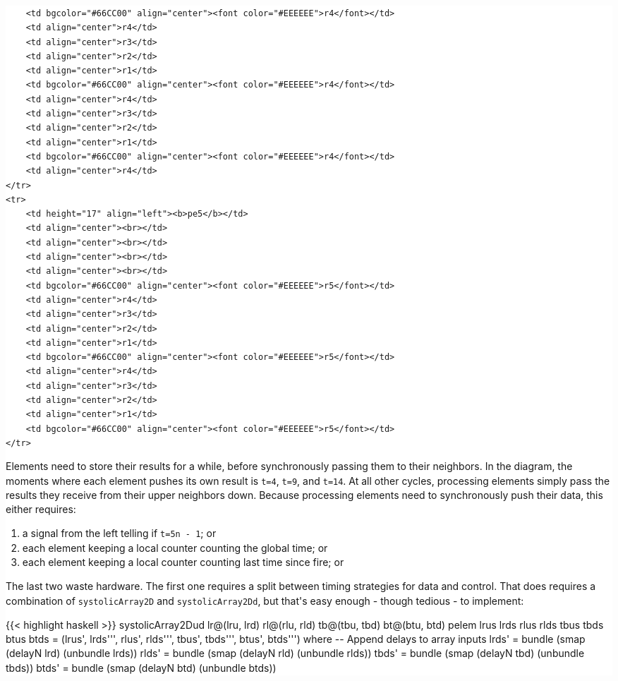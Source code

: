 		<td bgcolor="#66CC00" align="center"><font color="#EEEEEE">r4</font></td>
		<td align="center">r4</td>
		<td align="center">r3</td>
		<td align="center">r2</td>
		<td align="center">r1</td>
		<td bgcolor="#66CC00" align="center"><font color="#EEEEEE">r4</font></td>
		<td align="center">r4</td>
		<td align="center">r3</td>
		<td align="center">r2</td>
		<td align="center">r1</td>
		<td bgcolor="#66CC00" align="center"><font color="#EEEEEE">r4</font></td>
		<td align="center">r4</td>
	</tr>
	<tr>
		<td height="17" align="left"><b>pe5</b></td>
		<td align="center"><br></td>
		<td align="center"><br></td>
		<td align="center"><br></td>
		<td align="center"><br></td>
		<td bgcolor="#66CC00" align="center"><font color="#EEEEEE">r5</font></td>
		<td align="center">r4</td>
		<td align="center">r3</td>
		<td align="center">r2</td>
		<td align="center">r1</td>
		<td bgcolor="#66CC00" align="center"><font color="#EEEEEE">r5</font></td>
		<td align="center">r4</td>
		<td align="center">r3</td>
		<td align="center">r2</td>
		<td align="center">r1</td>
		<td bgcolor="#66CC00" align="center"><font color="#EEEEEE">r5</font></td>
	</tr>
</tbody></table>

Elements need to store their results for a while, before synchronously passing them to their neighbors. In the diagram, the moments where each element pushes its own result is `t=4`, `t=9`, and `t=14`. At all other cycles, processing elements simply pass the results they receive from their upper neighbors down. Because processing elements need to synchronously push their data, this either requires:

1. a signal from the left telling if `t=5n - 1`; or
2. each element keeping a local counter counting the global time; or
3. each element keeping a local counter counting last time since fire; or

The last two waste hardware. The first one requires a split between timing strategies for data and control. That does requires a combination of `systolicArray2D` and `systolicArray2Dd`, but that's easy enough - though tedious - to implement:

{{< highlight haskell >}}
systolicArray2Dud
  lr@(lru, lrd)
  rl@(rlu, rld)
  tb@(tbu, tbd)
  bt@(btu, btd)
  pelem
  lrus lrds
  rlus rlds
  tbus tbds
  btus btds =
  (lrus', lrds''', rlus', rlds''', tbus', tbds''', btus', btds''')
  where
    -- Append delays to array inputs
    lrds' = bundle (smap (delayN lrd) (unbundle lrds))
    rlds' = bundle (smap (delayN rld) (unbundle rlds))
    tbds' = bundle (smap (delayN tbd) (unbundle tbds))
    btds' = bundle (smap (delayN btd) (unbundle btds))

